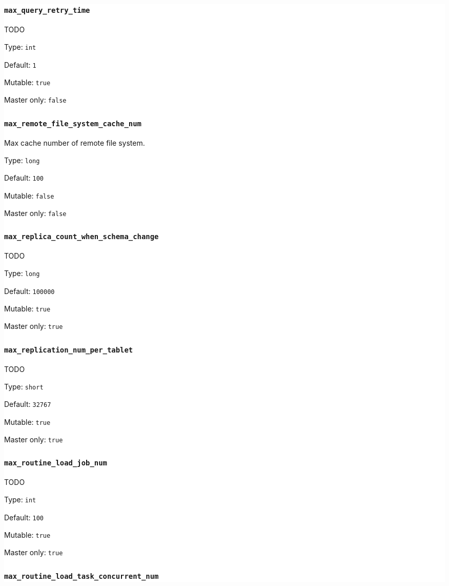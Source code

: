### `max_query_retry_time`

TODO

Type: `int`

Default: `1`

Mutable: `true`

Master only: `false`

### `max_remote_file_system_cache_num`

Max cache number of remote file system.

Type: `long`

Default: `100`

Mutable: `false`

Master only: `false`

### `max_replica_count_when_schema_change`

TODO

Type: `long`

Default: `100000`

Mutable: `true`

Master only: `true`

### `max_replication_num_per_tablet`

TODO

Type: `short`

Default: `32767`

Mutable: `true`

Master only: `true`

### `max_routine_load_job_num`

TODO

Type: `int`

Default: `100`

Mutable: `true`

Master only: `true`

### `max_routine_load_task_concurrent_num`
